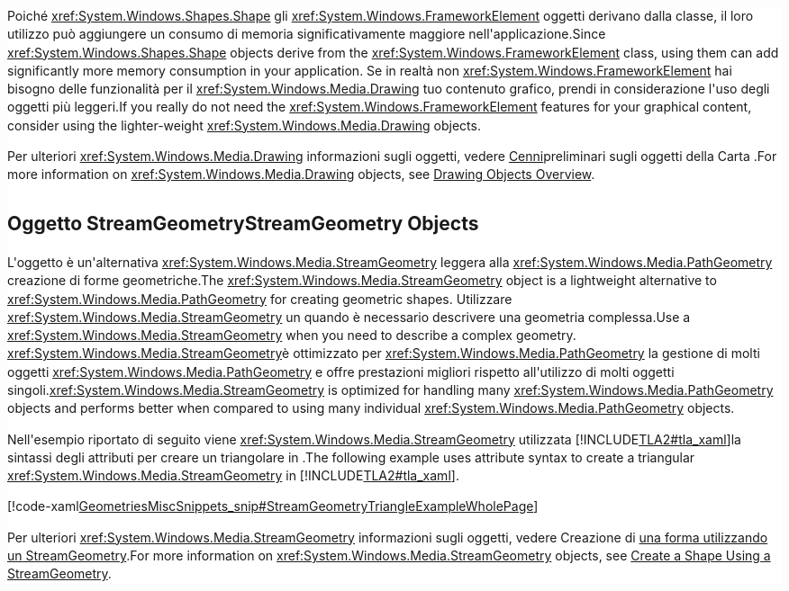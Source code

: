  <span data-ttu-id="10153-134">Poiché <xref:System.Windows.Shapes.Shape> gli <xref:System.Windows.FrameworkElement> oggetti derivano dalla classe, il loro utilizzo può aggiungere un consumo di memoria significativamente maggiore nell'applicazione.</span><span class="sxs-lookup"><span data-stu-id="10153-134">Since <xref:System.Windows.Shapes.Shape> objects derive from the <xref:System.Windows.FrameworkElement> class, using them can add significantly more memory consumption in your application.</span></span> <span data-ttu-id="10153-135">Se in realtà non <xref:System.Windows.FrameworkElement> hai bisogno delle funzionalità per il <xref:System.Windows.Media.Drawing> tuo contenuto grafico, prendi in considerazione l'uso degli oggetti più leggeri.</span><span class="sxs-lookup"><span data-stu-id="10153-135">If you really do not need the <xref:System.Windows.FrameworkElement> features for your graphical content, consider using the lighter-weight <xref:System.Windows.Media.Drawing> objects.</span></span>  
  
 <span data-ttu-id="10153-136">Per ulteriori <xref:System.Windows.Media.Drawing> informazioni sugli oggetti, vedere [Cenni](../graphics-multimedia/drawing-objects-overview.md)preliminari sugli oggetti della Carta .</span><span class="sxs-lookup"><span data-stu-id="10153-136">For more information on <xref:System.Windows.Media.Drawing> objects, see [Drawing Objects Overview](../graphics-multimedia/drawing-objects-overview.md).</span></span>  
  
<a name="StreamGeometry_Objects"></a>
## <a name="streamgeometry-objects"></a><span data-ttu-id="10153-137">Oggetto StreamGeometry</span><span class="sxs-lookup"><span data-stu-id="10153-137">StreamGeometry Objects</span></span>  
 <span data-ttu-id="10153-138">L'oggetto è un'alternativa <xref:System.Windows.Media.StreamGeometry> leggera alla <xref:System.Windows.Media.PathGeometry> creazione di forme geometriche.</span><span class="sxs-lookup"><span data-stu-id="10153-138">The <xref:System.Windows.Media.StreamGeometry> object is a lightweight alternative to <xref:System.Windows.Media.PathGeometry> for creating geometric shapes.</span></span> <span data-ttu-id="10153-139">Utilizzare <xref:System.Windows.Media.StreamGeometry> un quando è necessario descrivere una geometria complessa.</span><span class="sxs-lookup"><span data-stu-id="10153-139">Use a <xref:System.Windows.Media.StreamGeometry> when you need to describe a complex geometry.</span></span> <span data-ttu-id="10153-140"><xref:System.Windows.Media.StreamGeometry>è ottimizzato per <xref:System.Windows.Media.PathGeometry> la gestione di molti oggetti <xref:System.Windows.Media.PathGeometry> e offre prestazioni migliori rispetto all'utilizzo di molti oggetti singoli.</span><span class="sxs-lookup"><span data-stu-id="10153-140"><xref:System.Windows.Media.StreamGeometry> is optimized for handling many <xref:System.Windows.Media.PathGeometry> objects and performs better when compared to using many individual <xref:System.Windows.Media.PathGeometry> objects.</span></span>  
  
 <span data-ttu-id="10153-141">Nell'esempio riportato di seguito viene <xref:System.Windows.Media.StreamGeometry> utilizzata [!INCLUDE[TLA2#tla_xaml](../../../../includes/tla2sharptla-xaml-md.md)]la sintassi degli attributi per creare un triangolare in .</span><span class="sxs-lookup"><span data-stu-id="10153-141">The following example uses attribute syntax to create a triangular <xref:System.Windows.Media.StreamGeometry> in [!INCLUDE[TLA2#tla_xaml](../../../../includes/tla2sharptla-xaml-md.md)].</span></span>  
  
 [!code-xaml[GeometriesMiscSnippets_snip#StreamGeometryTriangleExampleWholePage](~/samples/snippets/xaml/VS_Snippets_Wpf/GeometriesMiscSnippets_snip/XAML/StreamGeometryExample.xaml#streamgeometrytriangleexamplewholepage)]  
  
 <span data-ttu-id="10153-142">Per ulteriori <xref:System.Windows.Media.StreamGeometry> informazioni sugli oggetti, vedere Creazione di [una forma utilizzando un StreamGeometry](../graphics-multimedia/how-to-create-a-shape-using-a-streamgeometry.md).</span><span class="sxs-lookup"><span data-stu-id="10153-142">For more information on <xref:System.Windows.Media.StreamGeometry> objects, see [Create a Shape Using a StreamGeometry](../graphics-multimedia/how-to-create-a-shape-using-a-streamgeometry.md).</span></span>  
  